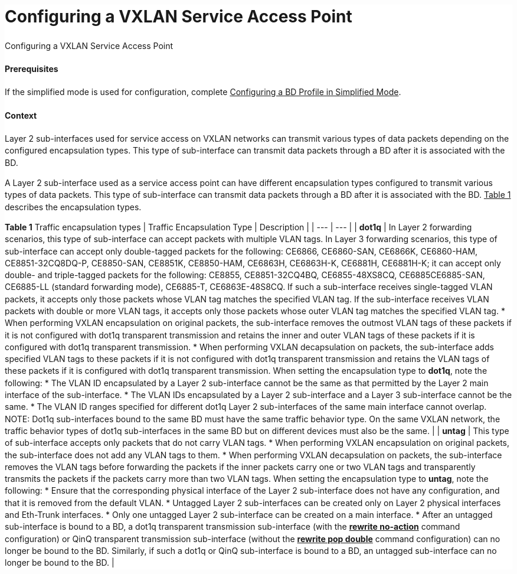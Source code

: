 Configuring a VXLAN Service Access Point
========================================

Configuring a VXLAN Service Access Point

#### Prerequisites

If the simplified mode is used for configuration, complete [Configuring a BD Profile in Simplified Mode](../vrp/dc_vrp_vxlan_cfg_bdprofile01.html).


#### Context

Layer 2 sub-interfaces used for service access on VXLAN networks can transmit various types of data packets depending on the configured encapsulation types. This type of sub-interface can transmit data packets through a BD after it is associated with the BD.

A Layer 2 sub-interface used as a service access point can have different encapsulation types configured to transmit various types of data packets. This type of sub-interface can transmit data packets through a BD after it is associated with the BD. [Table 1](dc_vrp_vxlan_cfg_1040a.html#EN-US_TASK_0000001176743947__en-us_task_0139427606_tab_1) describes the encapsulation types.

**Table 1** Traffic encapsulation types
| Traffic Encapsulation Type | Description |
| --- | --- |
| **dot1q** | In Layer 2 forwarding scenarios, this type of sub-interface can accept packets with multiple VLAN tags. In Layer 3 forwarding scenarios, this type of sub-interface can accept only double-tagged packets for the following: CE6866, CE6860-SAN, CE6866K, CE6860-HAM, CE8851-32CQ8DQ-P, CE8850-SAN, CE8851K, CE8850-HAM, CE6863H, CE6863H-K, CE6881H, CE6881H-K; it can accept only double- and triple-tagged packets for the following: CE8855, CE8851-32CQ4BQ, CE6855-48XS8CQ, CE6885CE6885-SAN, CE6885-LL (standard forwarding mode), CE6885-T, CE6863E-48S8CQ.  If such a sub-interface receives single-tagged VLAN packets, it accepts only those packets whose VLAN tag matches the specified VLAN tag. If the sub-interface receives VLAN packets with double or more VLAN tags, it accepts only those packets whose outer VLAN tag matches the specified VLAN tag.   * When performing VXLAN encapsulation on original packets, the sub-interface removes the outmost VLAN tags of these packets if it is not configured with dot1q transparent transmission and retains the inner and outer VLAN tags of these packets if it is configured with dot1q transparent transmission. * When performing VXLAN decapsulation on packets, the sub-interface adds specified VLAN tags to these packets if it is not configured with dot1q transparent transmission and retains the VLAN tags of these packets if it is configured with dot1q transparent transmission.  When setting the encapsulation type to **dot1q**, note the following:  * The VLAN ID encapsulated by a Layer 2 sub-interface cannot be the same as that permitted by the Layer 2 main interface of the sub-interface. * The VLAN IDs encapsulated by a Layer 2 sub-interface and a Layer 3 sub-interface cannot be the same. * The VLAN ID ranges specified for different dot1q Layer 2 sub-interfaces of the same main interface cannot overlap.   NOTE:  Dot1q sub-interfaces bound to the same BD must have the same traffic behavior type. On the same VXLAN network, the traffic behavior types of dot1q sub-interfaces in the same BD but on different devices must also be the same. |
| **untag** | This type of sub-interface accepts only packets that do not carry VLAN tags.   * When performing VXLAN encapsulation on original packets, the sub-interface does not add any VLAN tags to them. * When performing VXLAN decapsulation on packets, the sub-interface removes the VLAN tags before forwarding the packets if the inner packets carry one or two VLAN tags and transparently transmits the packets if the packets carry more than two VLAN tags.  When setting the encapsulation type to **untag**, note the following:  * Ensure that the corresponding physical interface of the Layer 2 sub-interface does not have any configuration, and that it is removed from the default VLAN. * Untagged Layer 2 sub-interfaces can be created only on Layer 2 physical interfaces and Eth-Trunk interfaces. * Only one untagged Layer 2 sub-interface can be created on a main interface. * After an untagged sub-interface is bound to a BD, a dot1q transparent transmission sub-interface (with the [**rewrite no-action**](cmdqueryname=rewrite+no-action) command configuration) or QinQ transparent transmission sub-interface (without the [**rewrite pop double**](cmdqueryname=rewrite+pop+double) command configuration) can no longer be bound to the BD. Similarly, if such a dot1q or QinQ sub-interface is bound to a BD, an untagged sub-interface can no longer be bound to the BD. |